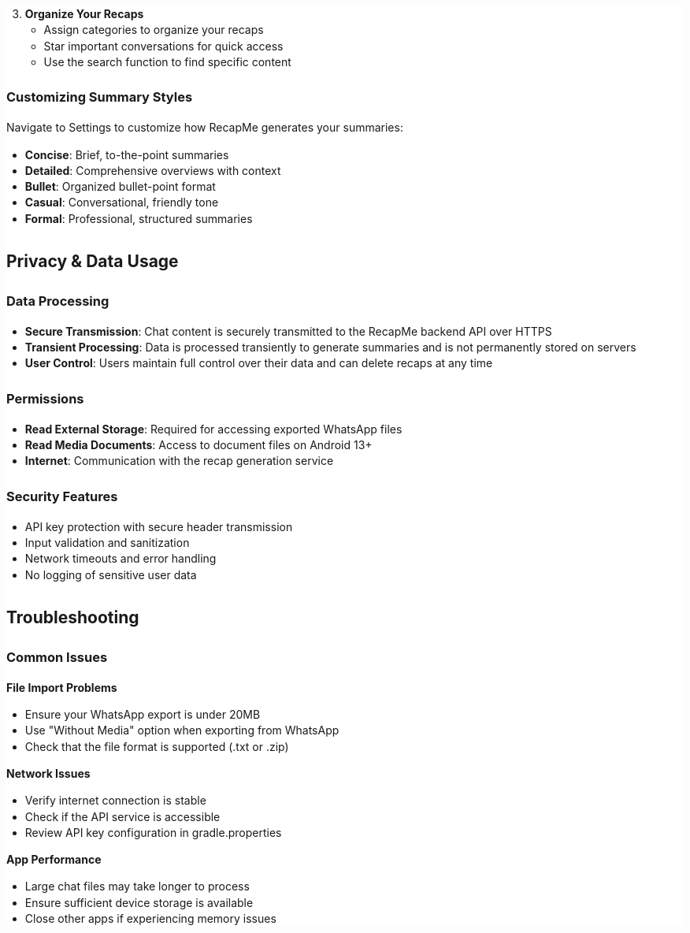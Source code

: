3. **Organize Your Recaps**
   - Assign categories to organize your recaps
   - Star important conversations for quick access
   - Use the search function to find specific content

### Customizing Summary Styles

Navigate to Settings to customize how RecapMe generates your summaries:
- **Concise**: Brief, to-the-point summaries
- **Detailed**: Comprehensive overviews with context
- **Bullet**: Organized bullet-point format
- **Casual**: Conversational, friendly tone
- **Formal**: Professional, structured summaries

## Privacy & Data Usage

### Data Processing
- **Secure Transmission**: Chat content is securely transmitted to the RecapMe backend API over HTTPS
- **Transient Processing**: Data is processed transiently to generate summaries and is not permanently stored on servers
- **User Control**: Users maintain full control over their data and can delete recaps at any time

### Permissions
- **Read External Storage**: Required for accessing exported WhatsApp files
- **Read Media Documents**: Access to document files on Android 13+
- **Internet**: Communication with the recap generation service

### Security Features
- API key protection with secure header transmission
- Input validation and sanitization
- Network timeouts and error handling
- No logging of sensitive user data

## Troubleshooting

### Common Issues

**File Import Problems**
- Ensure your WhatsApp export is under 20MB
- Use "Without Media" option when exporting from WhatsApp
- Check that the file format is supported (.txt or .zip)

**Network Issues**
- Verify internet connection is stable
- Check if the API service is accessible
- Review API key configuration in gradle.properties

**App Performance**
- Large chat files may take longer to process
- Ensure sufficient device storage is available
- Close other apps if experiencing memory issues
